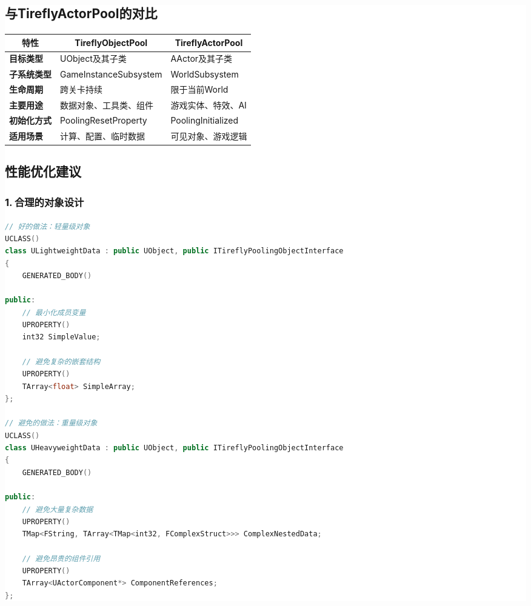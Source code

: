 ## 与TireflyActorPool的对比

| 特性 | TireflyObjectPool | TireflyActorPool |
|------|------------------|------------------|
| **目标类型** | UObject及其子类 | AActor及其子类 |
| **子系统类型** | GameInstanceSubsystem | WorldSubsystem |
| **生命周期** | 跨关卡持续 | 限于当前World |
| **主要用途** | 数据对象、工具类、组件 | 游戏实体、特效、AI |
| **初始化方式** | PoolingResetProperty | PoolingInitialized |
| **适用场景** | 计算、配置、临时数据 | 可见对象、游戏逻辑 |

## 性能优化建议

### 1. 合理的对象设计

```cpp
// 好的做法：轻量级对象
UCLASS()
class ULightweightData : public UObject, public ITireflyPoolingObjectInterface
{
    GENERATED_BODY()

public:
    // 最小化成员变量
    UPROPERTY()
    int32 SimpleValue;
    
    // 避免复杂的嵌套结构
    UPROPERTY()
    TArray<float> SimpleArray;
};

// 避免的做法：重量级对象
UCLASS()
class UHeavyweightData : public UObject, public ITireflyPoolingObjectInterface
{
    GENERATED_BODY()

public:
    // 避免大量复杂数据
    UPROPERTY()
    TMap<FString, TArray<TMap<int32, FComplexStruct>>> ComplexNestedData;
    
    // 避免昂贵的组件引用
    UPROPERTY()
    TArray<UActorComponent*> ComponentReferences;
};
```
